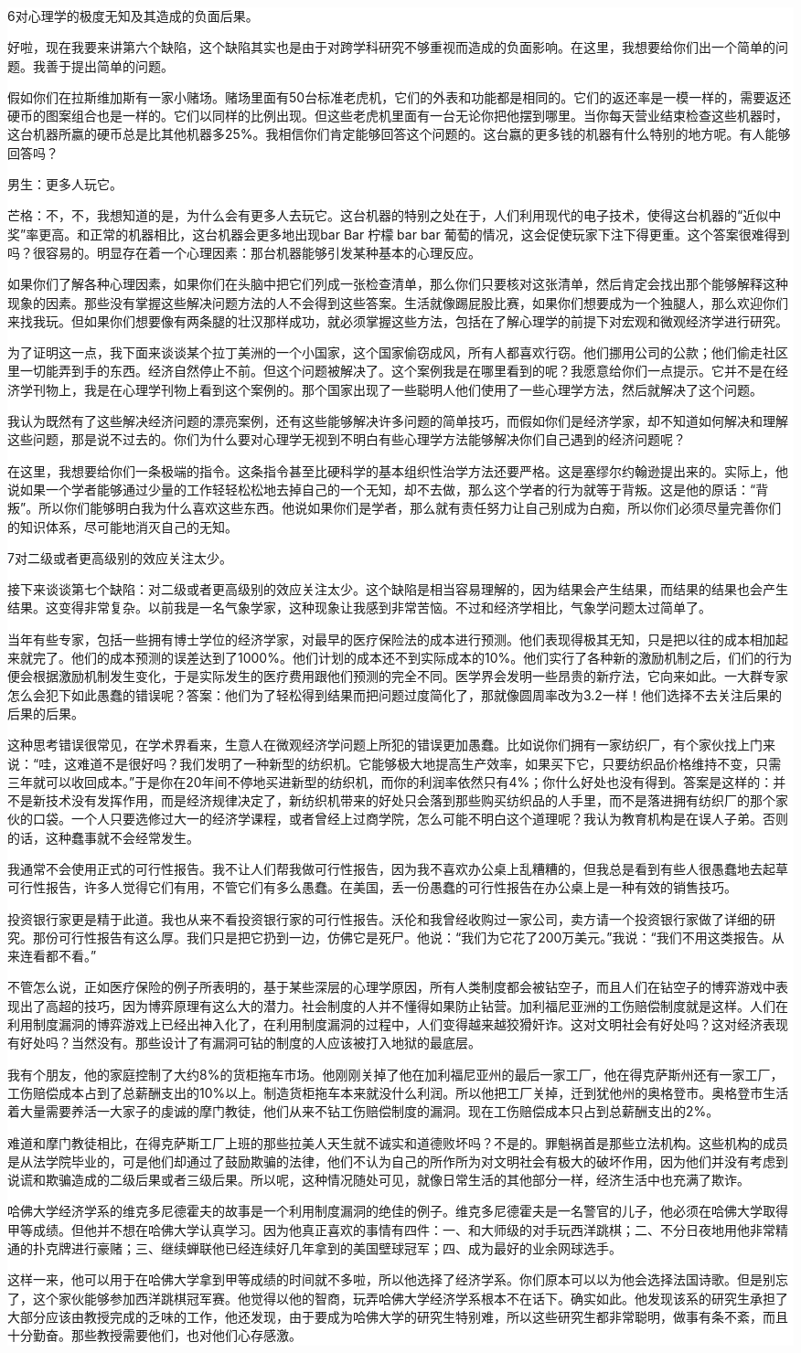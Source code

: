 6对心理学的极度无知及其造成的负面后果。

好啦，现在我要来讲第六个缺陷，这个缺陷其实也是由于对跨学科研究不够重视而造成的负面影响。在这里，我想要给你们出一个简单的问题。我善于提出简单的问题。

假如你们在拉斯维加斯有一家小赌场。赌场里面有50台标准老虎机，它们的外表和功能都是相同的。它们的返还率是一模一样的，需要返还硬币的图案组合也是一样的。它们以同样的比例出现。但这些老虎机里面有一台无论你把他摆到哪里。当你每天营业结束检查这些机器时，这台机器所嬴的硬币总是比其他机器多25%。我相信你们肯定能够回答这个问题的。这台嬴的更多钱的机器有什么特别的地方呢。有人能够回答吗？

男生：更多人玩它。

芒格：不，不，我想知道的是，为什么会有更多人去玩它。这台机器的特别之处在于，人们利用现代的电子技术，使得这台机器的“近似中奖”率更高。和正常的机器相比，这台机器会更多地出现bar Bar 柠檬 bar bar 葡萄的情况，这会促使玩家下注下得更重。这个答案很难得到吗？很容易的。明显存在着一个心理因素：那台机器能够引发某种基本的心理反应。

如果你们了解各种心理因素，如果你们在头脑中把它们列成一张检查清单，那么你们只要核对这张清单，然后肯定会找出那个能够解释这种现象的因素。那些没有掌握这些解决问题方法的人不会得到这些答案。生活就像踢屁股比赛，如果你们想要成为一个独腿人，那么欢迎你们来找我玩。但如果你们想要像有两条腿的壮汉那样成功，就必须掌握这些方法，包括在了解心理学的前提下对宏观和微观经济学进行研究。

为了证明这一点，我下面来谈谈某个拉丁美洲的一个小国家，这个国家偷窃成风，所有人都喜欢行窃。他们挪用公司的公款；他们偷走社区里一切能弄到手的东西。经济自然停止不前。但这个问题被解决了。这个案例我是在哪里看到的呢？我愿意给你们一点提示。它并不是在经济学刊物上，我是在心理学刊物上看到这个案例的。那个国家出现了一些聪明人他们使用了一些心理学方法，然后就解决了这个问题。

我认为既然有了这些解决经济问题的漂亮案例，还有这些能够解决许多问题的简单技巧，而假如你们是经济学家，却不知道如何解决和理解这些问题，那是说不过去的。你们为什么要对心理学无视到不明白有些心理学方法能够解决你们自己遇到的经济问题呢？

在这里，我想要给你们一条极端的指令。这条指令甚至比硬科学的基本组织性治学方法还要严格。这是塞缪尔约翰逊提出来的。实际上，他说如果一个学者能够通过少量的工作轻轻松松地去掉自己的一个无知，却不去做，那么这个学者的行为就等于背叛。这是他的原话：“背叛”。所以你们能够明白我为什么喜欢这些东西。他说如果你们是学者，那么就有责任努力让自己别成为白痴，所以你们必须尽量完善你们的知识体系，尽可能地消灭自己的无知。

7对二级或者更高级别的效应关注太少。

接下来谈谈第七个缺陷：对二级或者更高级别的效应关注太少。这个缺陷是相当容易理解的，因为结果会产生结果，而结果的结果也会产生结果。这变得非常复杂。以前我是一名气象学家，这种现象让我感到非常苦恼。不过和经济学相比，气象学问题太过简单了。

当年有些专家，包括一些拥有博士学位的经济学家，对最早的医疗保险法的成本进行预测。他们表现得极其无知，只是把以往的成本相加起来就完了。他们的成本预测的误差达到了1000%。他们计划的成本还不到实际成本的10%。他们实行了各种新的激励机制之后，们们的行为便会根据激励机制发生变化，于是实际发生的医疗费用跟他们预测的完全不同。医学界会发明一些昂贵的新疗法，它向来如此。一大群专家怎么会犯下如此愚蠢的错误呢？答案：他们为了轻松得到结果而把问题过度简化了，那就像圆周率改为3.2一样！他们选择不去关注后果的后果的后果。

这种思考错误很常见，在学术界看来，生意人在微观经济学问题上所犯的错误更加愚蠢。比如说你们拥有一家纺织厂，有个家伙找上门来说：“哇，这难道不是很好吗？我们发明了一种新型的纺织机。它能够极大地提高生产效率，如果买下它，只要纺织品价格维持不变，只需三年就可以收回成本。”于是你在20年间不停地买进新型的纺织机，而你的利润率依然只有4%；你什么好处也没有得到。答案是这样的：并不是新技术没有发挥作用，而是经济规律决定了，新纺织机带来的好处只会落到那些购买纺织品的人手里，而不是落进拥有纺织厂的那个家伙的口袋。一个人只要选修过大一的经济学课程，或者曾经上过商学院，怎么可能不明白这个道理呢？我认为教育机构是在误人子弟。否则的话，这种蠢事就不会经常发生。

我通常不会使用正式的可行性报告。我不让人们帮我做可行性报告，因为我不喜欢办公桌上乱糟糟的，但我总是看到有些人很愚蠢地去起草可行性报告，许多人觉得它们有用，不管它们有多么愚蠢。在美国，丢一份愚蠢的可行性报告在办公桌上是一种有效的销售技巧。

投资银行家更是精于此道。我也从来不看投资银行家的可行性报告。沃伦和我曾经收购过一家公司，卖方请一个投资银行家做了详细的研究。那份可行性报告有这么厚。我们只是把它扔到一边，仿佛它是死尸。他说：“我们为它花了200万美元。”我说：“我们不用这类报告。从来连看都不看。”

不管怎么说，正如医疗保险的例子所表明的，基于某些深层的心理学原因，所有人类制度都会被钻空子，而且人们在钻空子的博弈游戏中表现出了高超的技巧，因为博弈原理有这么大的潜力。社会制度的人并不懂得如果防止钻营。加利福尼亚洲的工伤赔偿制度就是这样。人们在利用制度漏洞的博弈游戏上已经出神入化了，在利用制度漏洞的过程中，人们变得越来越狡猾奸诈。这对文明社会有好处吗？这对经济表现有好处吗？当然没有。那些设计了有漏洞可钻的制度的人应该被打入地狱的最底层。

我有个朋友，他的家庭控制了大约8%的货柜拖车市场。他刚刚关掉了他在加利福尼亚州的最后一家工厂，他在得克萨斯州还有一家工厂，工伤赔偿成本占到了总薪酬支出的10%以上。制造货柜拖车本来就没什么利润。所以他把工厂关掉，迁到犹他州的奥格登市。奥格登市生活着大量需要养活一大家子的虔诚的摩门教徒，他们从来不钻工伤赔偿制度的漏洞。现在工伤赔偿成本只占到总薪酬支出的2%。

难道和摩门教徒相比，在得克萨斯工厂上班的那些拉美人天生就不诚实和道德败坏吗？不是的。罪魁祸首是那些立法机构。这些机构的成员是从法学院毕业的，可是他们却通过了鼓励欺骗的法律，他们不认为自己的所作所为对文明社会有极大的破坏作用，因为他们并没有考虑到说谎和欺骗造成的二级后果或者三级后果。所以呢，这种情况随处可见，就像日常生活的其他部分一样，经济生活中也充满了欺诈。

哈佛大学经济学系的维克多尼德霍夫的故事是一个利用制度漏洞的绝佳的例子。维克多尼德霍夫是一名警官的儿子，他必须在哈佛大学取得甲等成绩。但他并不想在哈佛大学认真学习。因为他真正喜欢的事情有四件：一、和大师级的对手玩西洋跳棋；二、不分日夜地用他非常精通的扑克牌进行豪赌；三、继续蝉联他已经连续好几年拿到的美国壁球冠军；四、成为最好的业余网球选手。

这样一来，他可以用于在哈佛大学拿到甲等成绩的时间就不多啦，所以他选择了经济学系。你们原本可以以为他会选择法国诗歌。但是别忘了，这个家伙能够参加西洋跳棋冠军赛。他觉得以他的智商，玩弄哈佛大学经济学系根本不在话下。确实如此。他发现该系的研究生承担了大部分应该由教授完成的乏味的工作，他还发现，由于要成为哈佛大学的研究生特别难，所以这些研究生都非常聪明，做事有条不紊，而且十分勤奋。那些教授需要他们，也对他们心存感激。
